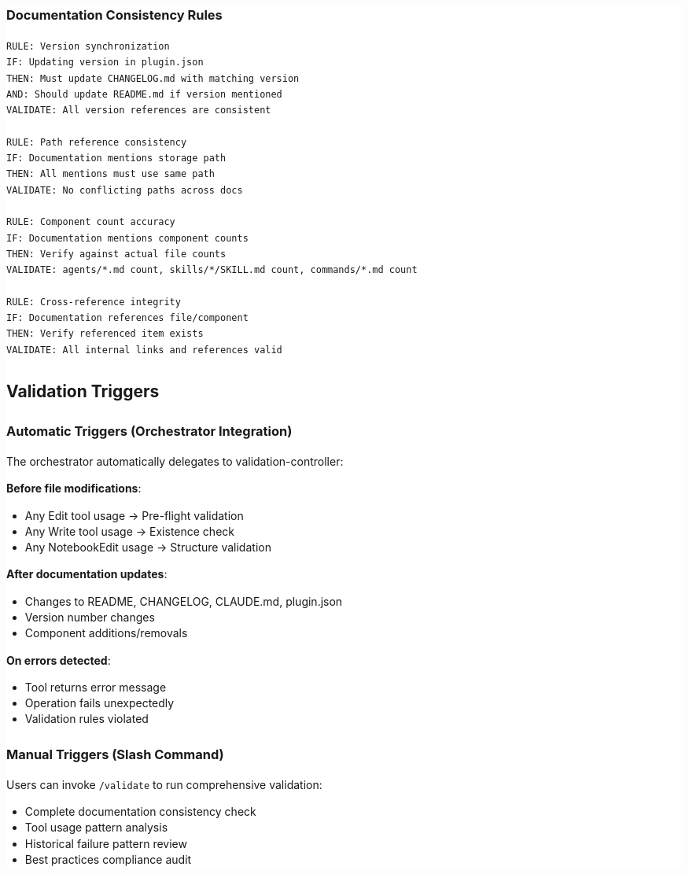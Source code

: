 ### Documentation Consistency Rules

```
RULE: Version synchronization
IF: Updating version in plugin.json
THEN: Must update CHANGELOG.md with matching version
AND: Should update README.md if version mentioned
VALIDATE: All version references are consistent

RULE: Path reference consistency
IF: Documentation mentions storage path
THEN: All mentions must use same path
VALIDATE: No conflicting paths across docs

RULE: Component count accuracy
IF: Documentation mentions component counts
THEN: Verify against actual file counts
VALIDATE: agents/*.md count, skills/*/SKILL.md count, commands/*.md count

RULE: Cross-reference integrity
IF: Documentation references file/component
THEN: Verify referenced item exists
VALIDATE: All internal links and references valid
```

## Validation Triggers

### Automatic Triggers (Orchestrator Integration)

The orchestrator automatically delegates to validation-controller:

**Before file modifications**:
- Any Edit tool usage → Pre-flight validation
- Any Write tool usage → Existence check
- Any NotebookEdit usage → Structure validation

**After documentation updates**:
- Changes to README, CHANGELOG, CLAUDE.md, plugin.json
- Version number changes
- Component additions/removals

**On errors detected**:
- Tool returns error message
- Operation fails unexpectedly
- Validation rules violated

### Manual Triggers (Slash Command)

Users can invoke `/validate` to run comprehensive validation:
- Complete documentation consistency check
- Tool usage pattern analysis
- Historical failure pattern review
- Best practices compliance audit
